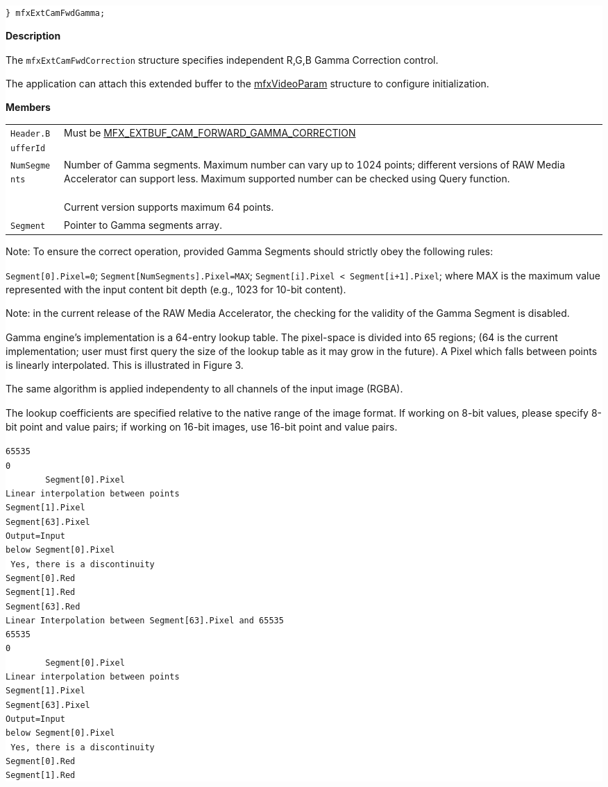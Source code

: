 ```
} mfxExtCamFwdGamma;
```

**Description**

The `mfxExtCamFwdCorrection` structure specifies independent R,G,B Gamma Correction control.

The application can attach this extended buffer to the [mfxVideoParam](#mfxVideoParam) structure to configure initialization.

**Members**

| | |
--- | ---
`Header.BufferId` | Must be [MFX_EXTBUF_CAM_FORWARD_GAMMA_CORRECTION](#ExtendedBufferID)
`NumSegments` | Number of Gamma segments. Maximum number can vary up to 1024 points; different versions of RAW Media Accelerator can support less. Maximum supported number can be checked using Query function.<br><br>Current version supports maximum 64 points.
`Segment` | Pointer to Gamma segments array.

Note: To ensure the correct operation, provided Gamma Segments should strictly obey the following
rules:

`Segment[0].Pixel=0`; `Segment[NumSegments].Pixel=MAX`; `Segment[i].Pixel < Segment[i+1].Pixel`;
where MAX is the maximum value represented with the input content bit depth (e.g., 1023 for 10-bit
content).

Note: in the current release of the RAW Media Accelerator, the checking for the validity of the
Gamma Segment is disabled.

Gamma engine’s implementation is a 64-entry lookup table.  The pixel-space is divided into 65
regions; (64 is the current implementation; user must first query the size of the lookup table as it
may grow in the future).  A Pixel which falls between points is linearly interpolated. This is
illustrated in Figure 3.

The same algorithm is applied independenty to all channels of the input image (RGBA).

The lookup coefficients are specified relative to the native range of the image format.  If working
on 8-bit values, please specify 8-bit point and value pairs; if working on 16-bit images, use 16-bit
point and value pairs.

```
65535
0
        Segment[0].Pixel
Linear interpolation between points
Segment[1].Pixel
Segment[63].Pixel
Output=Input
below Segment[0].Pixel
 Yes, there is a discontinuity
Segment[0].Red
Segment[1].Red
Segment[63].Red
Linear Interpolation between Segment[63].Pixel and 65535
65535
0
        Segment[0].Pixel
Linear interpolation between points
Segment[1].Pixel
Segment[63].Pixel
Output=Input
below Segment[0].Pixel
 Yes, there is a discontinuity
Segment[0].Red
Segment[1].Red
```